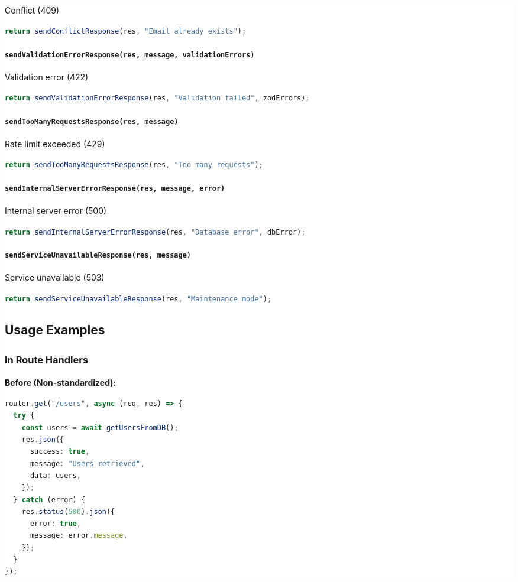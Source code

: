 Conflict (409)

```typescript
return sendConflictResponse(res, "Email already exists");
```

#### `sendValidationErrorResponse(res, message, validationErrors)`

Validation error (422)

```typescript
return sendValidationErrorResponse(res, "Validation failed", zodErrors);
```

#### `sendTooManyRequestsResponse(res, message)`

Rate limit exceeded (429)

```typescript
return sendTooManyRequestsResponse(res, "Too many requests");
```

#### `sendInternalServerErrorResponse(res, message, error)`

Internal server error (500)

```typescript
return sendInternalServerErrorResponse(res, "Database error", dbError);
```

#### `sendServiceUnavailableResponse(res, message)`

Service unavailable (503)

```typescript
return sendServiceUnavailableResponse(res, "Maintenance mode");
```

## Usage Examples

### In Route Handlers

**Before (Non-standardized):**

```typescript
router.get("/users", async (req, res) => {
  try {
    const users = await getUsersFromDB();
    res.json({
      success: true,
      message: "Users retrieved",
      data: users,
    });
  } catch (error) {
    res.status(500).json({
      error: true,
      message: error.message,
    });
  }
});
```
